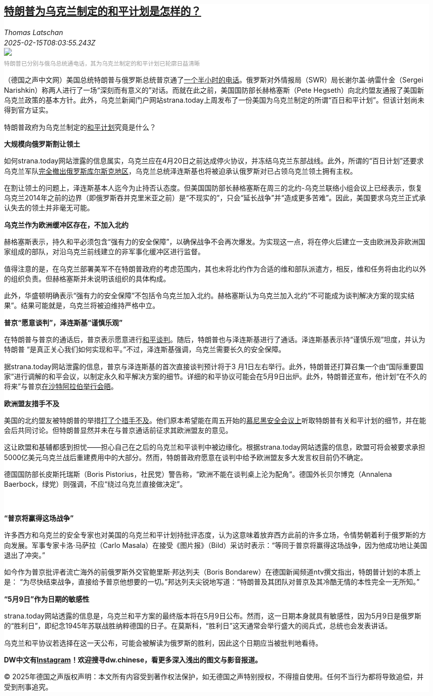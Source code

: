 
[特朗普为乌克兰制定的和平计划是怎样的？](https://www.dw.com/zh/%E7%89%B9%E6%9C%97%E6%99%AE%E4%B8%BA%E4%B9%8C%E5%85%8B%E5%85%B0%E5%88%B6%E5%AE%9A%E7%9A%84%E5%92%8C%E5%B9%B3%E8%AE%A1%E5%88%92%E6%98%AF%E6%80%8E%E6%A0%B7%E7%9A%84%EF%BC%9F/a-71613509)
------

<div><i>Thomas Latschan<br>2025-02-15T08:03:55.243Z</i></div><img src="https://images.weserv.nl/?url=static.dw.com/image/71588384_303.jpg" width="100%"><div><small style="color: #999;">特朗普已分别与俄乌总统通电话，其为乌克兰制定的和平计划已轮廓日益清晰</small></div><p>（德国之声中文网）美国总统<span data-id="69234616" data-type="AUTO_TOPIC" title="Automatische Themenseite">特朗普</span>与<span data-id="40351655" data-type="AUTO_TOPIC" title="Automatische Themenseite">俄罗斯</span>总统<span data-id="17452347" data-type="AUTO_TOPIC" title="Automatische Themenseite">普京</span>通了<a href="https://api.dw.com/api/detail/article/71590287" rel="ArticleRef">一个半小时的电话</a>。俄罗斯对外情报局（SWR）局长谢尔盖·纳雷什金（Sergei Narishkin）称两人进行了一场“深刻而有意义的”对话。而就在此之前，美国国防部长赫格塞斯（Pete Hegseth）向北约盟友通报了美国新乌克兰政策的基本方针。此外，<span data-id="17452263" data-type="AUTO_TOPIC" title="Automatische Themenseite">乌克兰</span>新闻门户网站strana.today上周发布了一份美国为乌克兰制定的所谓“百日和平计划”。但该计划尚未得到官方证实。</p><p>特朗普政府为乌克兰制定的<a href="https://api.dw.com/api/detail/article/71505334" rel="ArticleRef">和平计划</a>究竟是什么？ </p><p><strong>大规模向俄罗斯割让领土</strong></p><p>如何strana.today网站泄露的信息属实，乌克兰应在4月20日之前达成停火协议，并冻结乌克兰东部战线。此外，所谓的“百日计划”还要求乌克兰军队<a href="https://api.dw.com/api/detail/article/71569832" rel="ArticleRef">完全撤出俄罗斯库尔斯克地区</a>，乌克兰总统泽连斯基也将被迫承认俄罗斯对已占领乌克兰领土拥有主权。</p><p>在割让领土的问题上，泽连斯基本人迄今为止持否认态度。但美国国防部长赫格塞斯在周三的<span data-id="40370431" data-type="AUTO_TOPIC" title="Automatische Themenseite">北约</span>-乌克兰联络小组会议上已经表示，恢复乌克兰2014年之前的边界（即俄罗斯吞并克里米亚之前）是“不现实的”，只会“延长战争”并“造成更多苦难”。因此，美国要求乌克兰正式承认失去的领土并非毫无可能。</p><p><strong>乌克兰作为欧洲缓冲区存在，不加入北约</strong></p><p>赫格塞斯表示，持久和平必须包含“强有力的安全保障”，以确保战争不会再次爆发。为实现这一点，将在停火后建立一支由欧洲及非欧洲国家组成的部队，对沿乌克兰前线建立的非军事化缓冲区进行监督。</p><p>值得注意的是，在乌克兰部署美军不在特朗普政府的考虑范围内，其也未将北约作为合适的维和部队派遣方，相反，维和任务将由北约以外的组织负责。但赫格塞斯并未说明该组织的具体构成。</p><p>此外，华盛顿明确表示“强有力的安全保障”不包括令乌克兰加入北约。赫格塞斯认为乌克兰加入北约“不可能成为谈判解决方案的现实结果”。结果可能就是，乌克兰将被迫维持严格中立。</p><p><strong>普京“愿意谈判”，泽连斯基“谨慎乐观”</strong></p><p>在特朗普与普京的通话后，普京表示愿意进行<a href="https://api.dw.com/api/detail/article/71608753" rel="ArticleRef">和平谈判</a>。随后，特朗普也与泽连斯基进行了通话。泽连斯基表示持“谨慎乐观”坦度，并认为特朗普 “是真正关心我们如何实现和平。”不过，泽连斯基强调，乌克兰需要长久的安全保障。</p><p>据strana.today网站泄露的信息，普京与泽连斯基的首次直接谈判预计将于3 月1日左右举行。此外，特朗普还打算召集一个由“国际重要国家”进行调解的和平会议，以制定永久和平解决方案的细节。详细的和平协议可能会在5月9日出炉。此外，特朗普还宣布，他计划“在不久的将来”与普京<a href="https://api.dw.com/api/detail/article/71494676" rel="ArticleRef">在沙特阿拉伯举行会晤</a>。</p><p><strong>欧洲盟友措手不及</strong></p><p>美国的北约盟友被特朗普的举措<a href="https://api.dw.com/api/detail/article/71594378" rel="ArticleRef">打了个措手不及</a>。他们原本希望能在周五开始的<a href="https://api.dw.com/api/detail/article/71597454" rel="ArticleRef">慕尼黑安全会议上</a>听取特朗普有关和平计划的细节，并在能会后共同讨论。但特朗普显然并未在与普京通话前征求其欧洲盟友的意见。</p><p>这让欧盟和基辅都感到担忧——担心自己在之后的乌克兰和平谈判中被边缘化。根据strana.today网站透露的信息，欧盟可将会被要求承担5000亿美元乌克兰战后重建费用中的大部分。然而，特朗普政府愿意在谈判中给予欧洲盟友多大发言权目前仍不确定。</p><p>德国国防部长皮斯托瑞斯（Boris Pistorius，社民党）警告称，“欧洲不能在谈判桌上沦为配角”。德国外长贝尔博克（Annalena Baerbock，绿党）则强调，不应“绕过乌克兰直接做决定”。</p><p> </p><p><strong>“普京将赢得这场战争”</strong></p><p>许多西方和乌克兰的安全专家也对美国的乌克兰和平计划持批评态度，认为这意味着放弃西方此前的许多立场，令情势朝着利于俄罗斯的方向发展。军事专家卡洛·马萨拉（Carlo Masala）在接受《图片报》（Bild）采访时表示：“等同于普京将赢得<span data-id="60868685" data-type="AUTO_TOPIC" title="Automatische Themenseite">这场战争</span>，因为他成功地让美国退出了冲突。”</p><p>如今作为普京批评者流亡海外的前俄罗斯外交官鲍里斯·邦达列夫（Boris Bondarew）在德国新闻频道ntv撰文指出，特朗普计划的本质上是： “为尽快结束战争，直接给予普京他想要的一切。”邦达列夫尖锐地写道：“特朗普及其团队对普京及其冷酷无情的本性完全一无所知。”</p><p><strong>“5月9日”作为日期的敏感性</strong></p><p>strana.today网站透露的信息是，乌克兰和平方案的最终版本将在5月9日公布。然而，这一日期本身就具有敏感性，因为5月9日是俄罗斯的“胜利日”，即纪念1945年苏联战胜纳粹德国的日子。在莫斯科，“胜利日”这天通常会举行盛大的阅兵式，总统也会发表讲话。</p><p>乌克兰和平协议若选择在这一天公布，可能会被解读为俄罗斯的胜利，因此这个日期应当被批判地看待。</p><p><strong>DW中文有<a href="https://www.instagram.com/dw.chinese/" rel="ExternalRef">Instagram</a>！欢迎搜寻dw.chinese，看更多深入浅出的图文与影音报道。</strong></p><p>© 2025年德国之声版权声明：本文所有内容受到著作权法保护，如无德国之声特别授权，不得擅自使用。任何不当行为都将导致追偿，并受到刑事追究。  </p>
